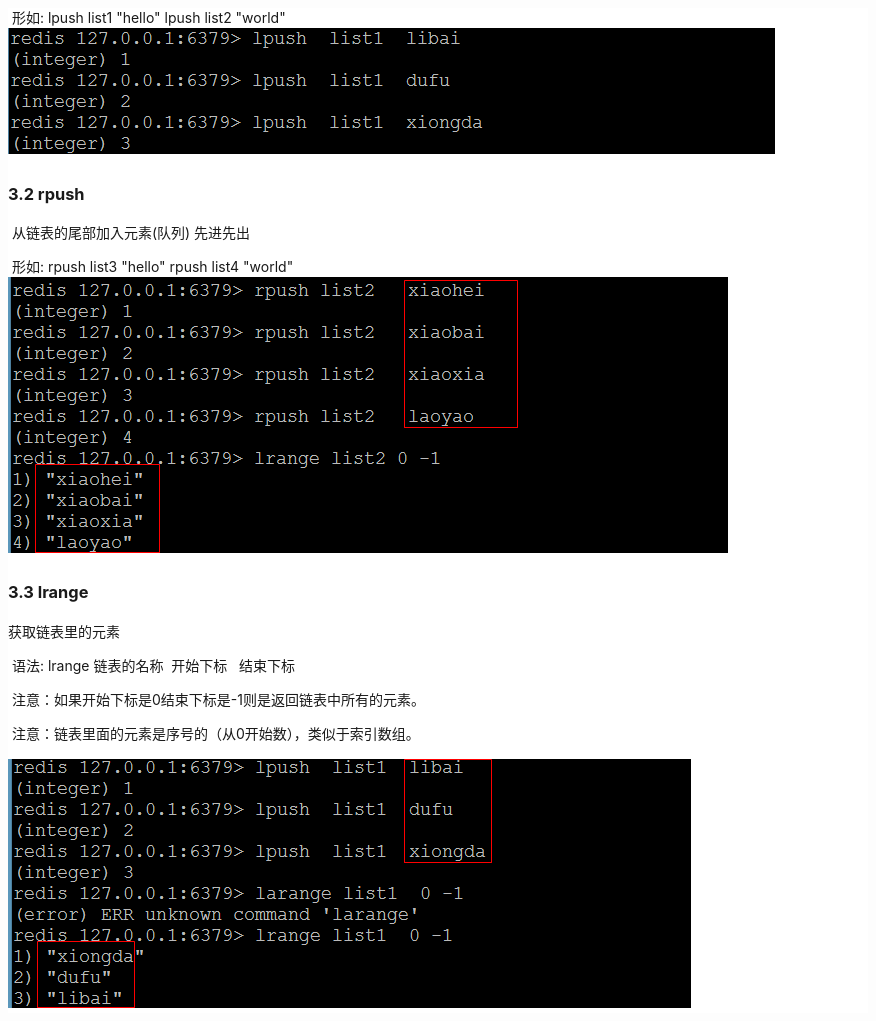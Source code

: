 ​	形如: lpush list1 "hello"   lpush list2 "world"![](.\img\a2af215dgeesdg3.png)

### 3.2 rpush

​	从链表的尾部加入元素(队列)    先进先出

​	形如: rpush list3 "hello"   rpush list4 "world"![](.\img\asgdsfhdfg221.png)

### 3.3 lrange

获取链表里的元素

​	语法: lrange  链表的名称  开始下标   结束下标

​	注意：如果开始下标是0结束下标是-1则是返回链表中所有的元素。

​	注意：链表里面的元素是序号的（从0开始数），类似于索引数组。

![](.\img\2EET%FWR@1Y~O@4@9[FW2PR.png)
